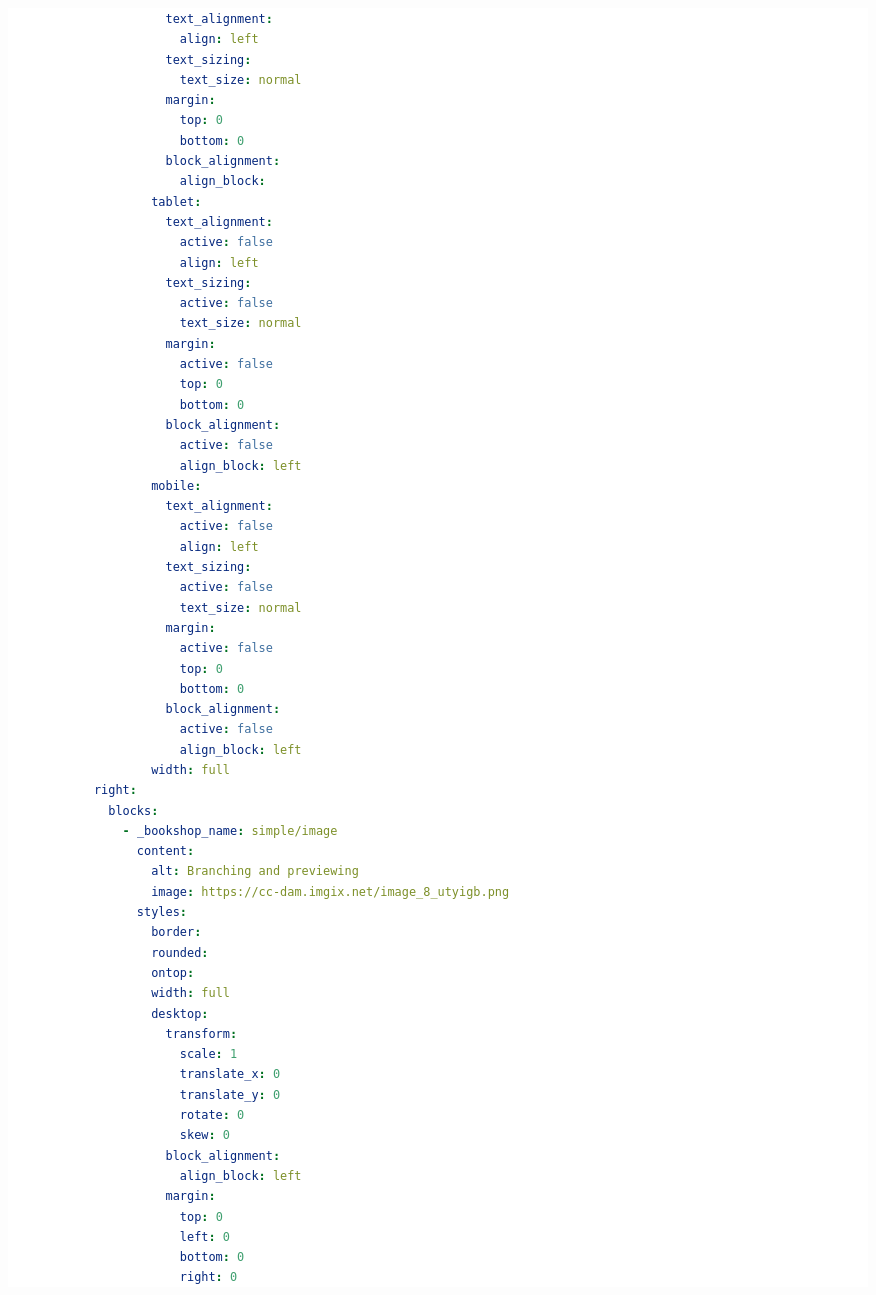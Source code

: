 ```yaml
                      text_alignment:
                        align: left
                      text_sizing:
                        text_size: normal
                      margin:
                        top: 0
                        bottom: 0
                      block_alignment:
                        align_block:
                    tablet:
                      text_alignment:
                        active: false
                        align: left
                      text_sizing:
                        active: false
                        text_size: normal
                      margin:
                        active: false
                        top: 0
                        bottom: 0
                      block_alignment:
                        active: false
                        align_block: left
                    mobile:
                      text_alignment:
                        active: false
                        align: left
                      text_sizing:
                        active: false
                        text_size: normal
                      margin:
                        active: false
                        top: 0
                        bottom: 0
                      block_alignment:
                        active: false
                        align_block: left
                    width: full
            right:
              blocks:
                - _bookshop_name: simple/image
                  content:
                    alt: Branching and previewing
                    image: https://cc-dam.imgix.net/image_8_utyigb.png
                  styles:
                    border:
                    rounded:
                    ontop:
                    width: full
                    desktop:
                      transform:
                        scale: 1
                        translate_x: 0
                        translate_y: 0
                        rotate: 0
                        skew: 0
                      block_alignment:
                        align_block: left
                      margin:
                        top: 0
                        left: 0
                        bottom: 0
                        right: 0
```